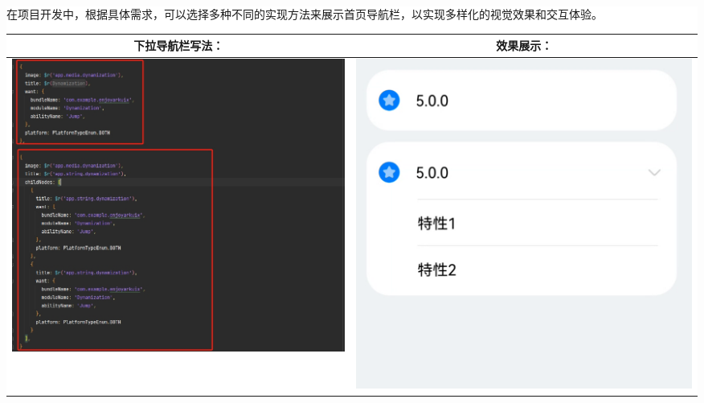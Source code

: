 在项目开发中，根据具体需求，可以选择多种不同的实现方法来展示首页导航栏，以实现多样化的视觉效果和交互体验。

| 下拉导航栏写法：                                             | 效果展示：                                |
| ------------------------------------------------------------ | ----------------------------------------- |
| <img src="./screenshots/code1.png" alt="module_Create" style="zoom: 50%;" /> | ![module_Create](./screenshots/code2.png) |